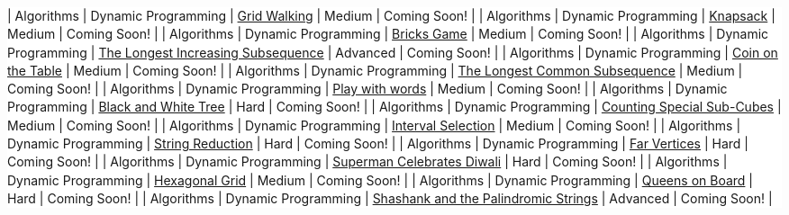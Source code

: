 | Algorithms |   Dynamic Programming   | [Grid Walking](https://www.hackerrank.com/challenges/grid-walking)                                                                  |   Medium   | Coming Soon!                                                                                                                                                              |
| Algorithms |   Dynamic Programming   | [Knapsack](https://www.hackerrank.com/challenges/unbounded-knapsack)                                                                |   Medium   | Coming Soon!                                                                                                                                                              |
| Algorithms |   Dynamic Programming   | [Bricks Game](https://www.hackerrank.com/challenges/play-game)                                                                      |   Medium   | Coming Soon!                                                                                                                                                              |
| Algorithms |   Dynamic Programming   | [The Longest Increasing Subsequence](https://www.hackerrank.com/challenges/longest-increasing-subsequent)                           |  Advanced  | Coming Soon!                                                                                                                                                              |
| Algorithms |   Dynamic Programming   | [Coin on the Table](https://www.hackerrank.com/challenges/coin-on-the-table)                                                        |   Medium   | Coming Soon!                                                                                                                                                              |
| Algorithms |   Dynamic Programming   | [The Longest Common Subsequence](https://www.hackerrank.com/challenges/dynamic-programming-classics-the-longest-common-subsequence) |   Medium   | Coming Soon!                                                                                                                                                              |
| Algorithms |   Dynamic Programming   | [Play with words](https://www.hackerrank.com/challenges/strplay)                                                                    |   Medium   | Coming Soon!                                                                                                                                                              |
| Algorithms |   Dynamic Programming   | [Black and White Tree](https://www.hackerrank.com/challenges/black-n-white-tree-1)                                                  |    Hard    | Coming Soon!                                                                                                                                                              |
| Algorithms |   Dynamic Programming   | [Counting Special Sub-Cubes](https://www.hackerrank.com/challenges/counting-special-sub-cubes)                                      |   Medium   | Coming Soon!                                                                                                                                                              |
| Algorithms |   Dynamic Programming   | [Interval Selection](https://www.hackerrank.com/challenges/interval-selection)                                                      |   Medium   | Coming Soon!                                                                                                                                                              |
| Algorithms |   Dynamic Programming   | [String Reduction](https://www.hackerrank.com/challenges/string-reduction)                                                          |    Hard    | Coming Soon!                                                                                                                                                              |
| Algorithms |   Dynamic Programming   | [Far Vertices](https://www.hackerrank.com/challenges/far-vertices)                                                                  |    Hard    | Coming Soon!                                                                                                                                                              |
| Algorithms |   Dynamic Programming   | [Superman Celebrates Diwali](https://www.hackerrank.com/challenges/superman-celebrates-diwali)                                      |    Hard    | Coming Soon!                                                                                                                                                              |
| Algorithms |   Dynamic Programming   | [Hexagonal Grid](https://www.hackerrank.com/challenges/hexagonal-grid)                                                              |   Medium   | Coming Soon!                                                                                                                                                              |
| Algorithms |   Dynamic Programming   | [Queens on Board](https://www.hackerrank.com/challenges/queens-on-board)                                                            |    Hard    | Coming Soon!                                                                                                                                                              |
| Algorithms |   Dynamic Programming   | [Shashank and the Palindromic Strings](https://www.hackerrank.com/challenges/shashank-and-palindromic-strings)                      |  Advanced  | Coming Soon!                                                                                                                                                              |